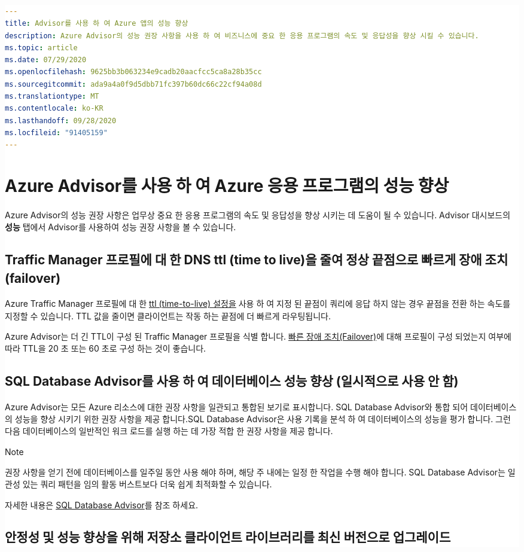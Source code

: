 ```yaml
---
title: Advisor를 사용 하 여 Azure 앱의 성능 향상
description: Azure Advisor의 성능 권장 사항을 사용 하 여 비즈니스에 중요 한 응용 프로그램의 속도 및 응답성을 향상 시킬 수 있습니다.
ms.topic: article
ms.date: 07/29/2020
ms.openlocfilehash: 9625bb3b063234e9cadb20aacfcc5ca8a28b35cc
ms.sourcegitcommit: ada9a4a0f9d5dbb71fc397b60dc66c22cf94a08d
ms.translationtype: MT
ms.contentlocale: ko-KR
ms.lasthandoff: 09/28/2020
ms.locfileid: "91405159"
---
```

# <a name="improve-the-performance-of-azure-applications-by-using-azure-advisor"></a>Azure Advisor를 사용 하 여 Azure 응용 프로그램의 성능 향상

Azure Advisor의 성능 권장 사항은 업무상 중요 한 응용 프로그램의 속도 및 응답성을 향상 시키는 데 도움이 될 수 있습니다. Advisor 대시보드의 **성능** 탭에서 Advisor를 사용하여 성능 권장 사항을 볼 수 있습니다.

## <a name="reduce-dns-time-to-live-on-your-traffic-manager-profile-to-fail-over-to-healthy-endpoints-faster"></a>Traffic Manager 프로필에 대 한 DNS ttl (time to live)을 줄여 정상 끝점으로 빠르게 장애 조치 (failover)

Azure Traffic Manager 프로필에 대 한 [ttl (time-to-live) 설정을](../traffic-manager/traffic-manager-performance-considerations.md) 사용 하 여 지정 된 끝점이 쿼리에 응답 하지 않는 경우 끝점을 전환 하는 속도를 지정할 수 있습니다. TTL 값을 줄이면 클라이언트는 작동 하는 끝점에 더 빠르게 라우팅됩니다.

Azure Advisor는 더 긴 TTL이 구성 된 Traffic Manager 프로필을 식별 합니다. [빠른 장애 조치(Failover)](https://azure.microsoft.com/roadmap/fast-failover-and-tcp-probing-in-azure-traffic-manager/)에 대해 프로필이 구성 되었는지 여부에 따라 TTL을 20 초 또는 60 초로 구성 하는 것이 좋습니다.

## <a name="improve-database-performance-by-using-sql-database-advisor-temporarily-disabled"></a>SQL Database Advisor를 사용 하 여 데이터베이스 성능 향상 (일시적으로 사용 안 함)

Azure Advisor는 모든 Azure 리소스에 대한 권장 사항을 일관되고 통합된 보기로 표시합니다. SQL Database Advisor와 통합 되어 데이터베이스의 성능을 향상 시키기 위한 권장 사항을 제공 합니다.SQL Database Advisor은 사용 기록을 분석 하 여 데이터베이스의 성능을 평가 합니다. 그런 다음 데이터베이스의 일반적인 워크 로드를 실행 하는 데 가장 적합 한 권장 사항을 제공 합니다.

> [!NOTE]
> 권장 사항을 얻기 전에 데이터베이스를 일주일 동안 사용 해야 하며, 해당 주 내에는 일정 한 작업을 수행 해야 합니다. SQL Database Advisor는 일관성 있는 쿼리 패턴을 임의 활동 버스트보다 더욱 쉽게 최적화할 수 있습니다.

자세한 내용은 [SQL Database Advisor](../azure-sql/database/database-advisor-implement-performance-recommendations.md)를 참조 하세요.

## <a name="upgrade-your-storage-client-library-to-the-latest-version-for-better-reliability-and-performance"></a>안정성 및 성능 향상을 위해 저장소 클라이언트 라이브러리를 최신 버전으로 업그레이드
